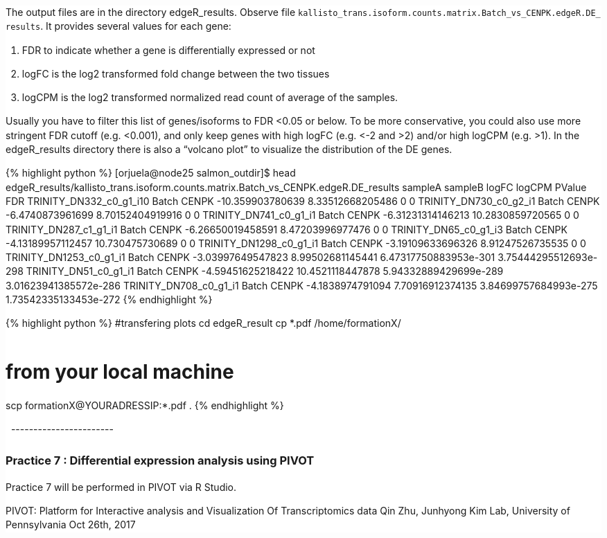 The output files are in the directory edgeR_results. Observe file `kallisto_trans.isoform.counts.matrix.Batch_vs_CENPK.edgeR.DE_results`. It provides several values for each gene: 

1) FDR to indicate whether a gene is differentially expressed or not 

2) logFC is the log2 transformed fold change between the two tissues

3) logCPM is the log2 transformed normalized read count of average of the samples.

Usually you have to filter this list of genes/isoforms to FDR <0.05 or below. To be more conservative, you could also use more stringent FDR cutoff (e.g. <0.001), and only keep genes with high logFC (e.g. <-2 and >2) and/or high logCPM (e.g. >1). In the edgeR_results directory there is also a “volcano plot” to visualize the distribution of the DE genes.

{% highlight python %}
[orjuela@node25 salmon_outdir]$ head edgeR_results/kallisto_trans.isoform.counts.matrix.Batch_vs_CENPK.edgeR.DE_results
sampleA	sampleB	logFC	logCPM	PValue	FDR
TRINITY_DN332_c0_g1_i10	Batch	CENPK	-10.359903780639	8.33512668205486	0	0
TRINITY_DN730_c0_g2_i1	Batch	CENPK	-6.4740873961699	8.70152404919916	0	0
TRINITY_DN741_c0_g1_i1	Batch	CENPK	-6.31231314146213	10.2830859720565	0	0
TRINITY_DN287_c1_g1_i1	Batch	CENPK	-6.26650019458591	8.47203996977476	0	0
TRINITY_DN65_c0_g1_i3	Batch	CENPK	-4.13189957112457	10.730475730689	0	0
TRINITY_DN1298_c0_g1_i1	Batch	CENPK	-3.19109633696326	8.91247526735535	0	0
TRINITY_DN1253_c0_g1_i1	Batch	CENPK	-3.03997649547823	8.99502681145441	6.47317750883953e-301	3.75444295512693e-298
TRINITY_DN51_c0_g1_i1	Batch	CENPK	-4.59451625218422	10.4521118447878	5.94332889429699e-289	3.01623941385572e-286
TRINITY_DN708_c0_g1_i1	Batch	CENPK	-4.1838974791094	7.70916912374135	3.84699757684993e-275	1.73542335133453e-272
{% endhighlight %}


{% highlight python %}
#transfering plots
cd edgeR_result
cp *.pdf /home/formationX/
# from your local machine
scp formationX@YOURADRESSIP:*.pdf .
{% endhighlight %}
 
<img width="50%" class="img-responsive" src="{{site.url }}/images/maplot.png" alt="" />

<img width="50%" class="img-responsive" src="{{site.url }}/images/volcano.png" alt="" />
-----------------------

<a name="practice-7"></a>
### Practice 7 : Differential expression analysis using PIVOT

<td>Practice 7 will be performed in PIVOT via R Studio.</td>

PIVOT: Platform for Interactive analysis and Visualization Of Transcriptomics data
Qin Zhu, Junhyong Kim Lab, University of Pennsylvania
Oct 26th, 2017
